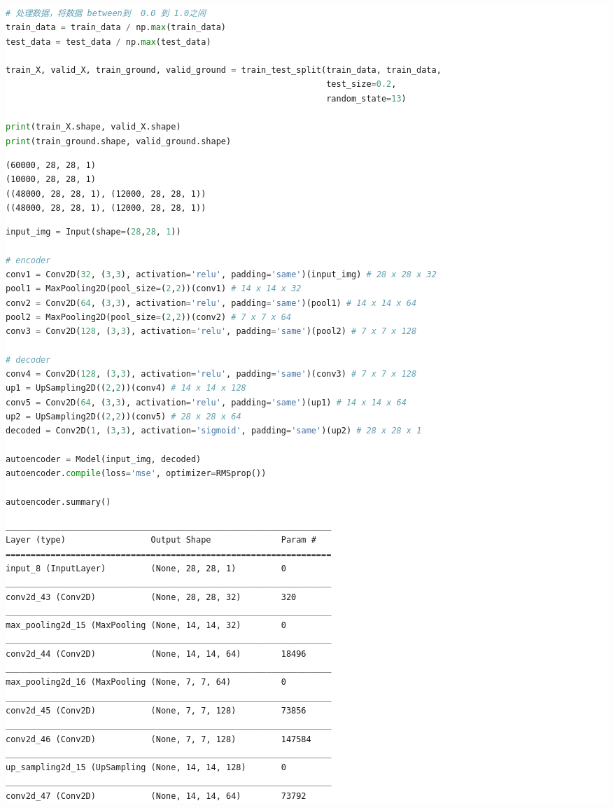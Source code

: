 ```python
# 处理数据，将数据 between到  0.0 到 1.0之间
train_data = train_data / np.max(train_data)
test_data = test_data / np.max(test_data)

train_X, valid_X, train_ground, valid_ground = train_test_split(train_data, train_data,
                                                                test_size=0.2,
                                                                random_state=13)

print(train_X.shape, valid_X.shape)
print(train_ground.shape, valid_ground.shape)

```

    (60000, 28, 28, 1)
    (10000, 28, 28, 1)
    ((48000, 28, 28, 1), (12000, 28, 28, 1))
    ((48000, 28, 28, 1), (12000, 28, 28, 1))



```python
input_img = Input(shape=(28,28, 1))

# encoder
conv1 = Conv2D(32, (3,3), activation='relu', padding='same')(input_img) # 28 x 28 x 32
pool1 = MaxPooling2D(pool_size=(2,2))(conv1) # 14 x 14 x 32
conv2 = Conv2D(64, (3,3), activation='relu', padding='same')(pool1) # 14 x 14 x 64
pool2 = MaxPooling2D(pool_size=(2,2))(conv2) # 7 x 7 x 64
conv3 = Conv2D(128, (3,3), activation='relu', padding='same')(pool2) # 7 x 7 x 128

# decoder
conv4 = Conv2D(128, (3,3), activation='relu', padding='same')(conv3) # 7 x 7 x 128
up1 = UpSampling2D((2,2))(conv4) # 14 x 14 x 128
conv5 = Conv2D(64, (3,3), activation='relu', padding='same')(up1) # 14 x 14 x 64
up2 = UpSampling2D((2,2))(conv5) # 28 x 28 x 64
decoded = Conv2D(1, (3,3), activation='sigmoid', padding='same')(up2) # 28 x 28 x 1

autoencoder = Model(input_img, decoded)
autoencoder.compile(loss='mse', optimizer=RMSprop())

autoencoder.summary()

```

    _________________________________________________________________
    Layer (type)                 Output Shape              Param #   
    =================================================================
    input_8 (InputLayer)         (None, 28, 28, 1)         0         
    _________________________________________________________________
    conv2d_43 (Conv2D)           (None, 28, 28, 32)        320       
    _________________________________________________________________
    max_pooling2d_15 (MaxPooling (None, 14, 14, 32)        0         
    _________________________________________________________________
    conv2d_44 (Conv2D)           (None, 14, 14, 64)        18496     
    _________________________________________________________________
    max_pooling2d_16 (MaxPooling (None, 7, 7, 64)          0         
    _________________________________________________________________
    conv2d_45 (Conv2D)           (None, 7, 7, 128)         73856     
    _________________________________________________________________
    conv2d_46 (Conv2D)           (None, 7, 7, 128)         147584    
    _________________________________________________________________
    up_sampling2d_15 (UpSampling (None, 14, 14, 128)       0         
    _________________________________________________________________
    conv2d_47 (Conv2D)           (None, 14, 14, 64)        73792     